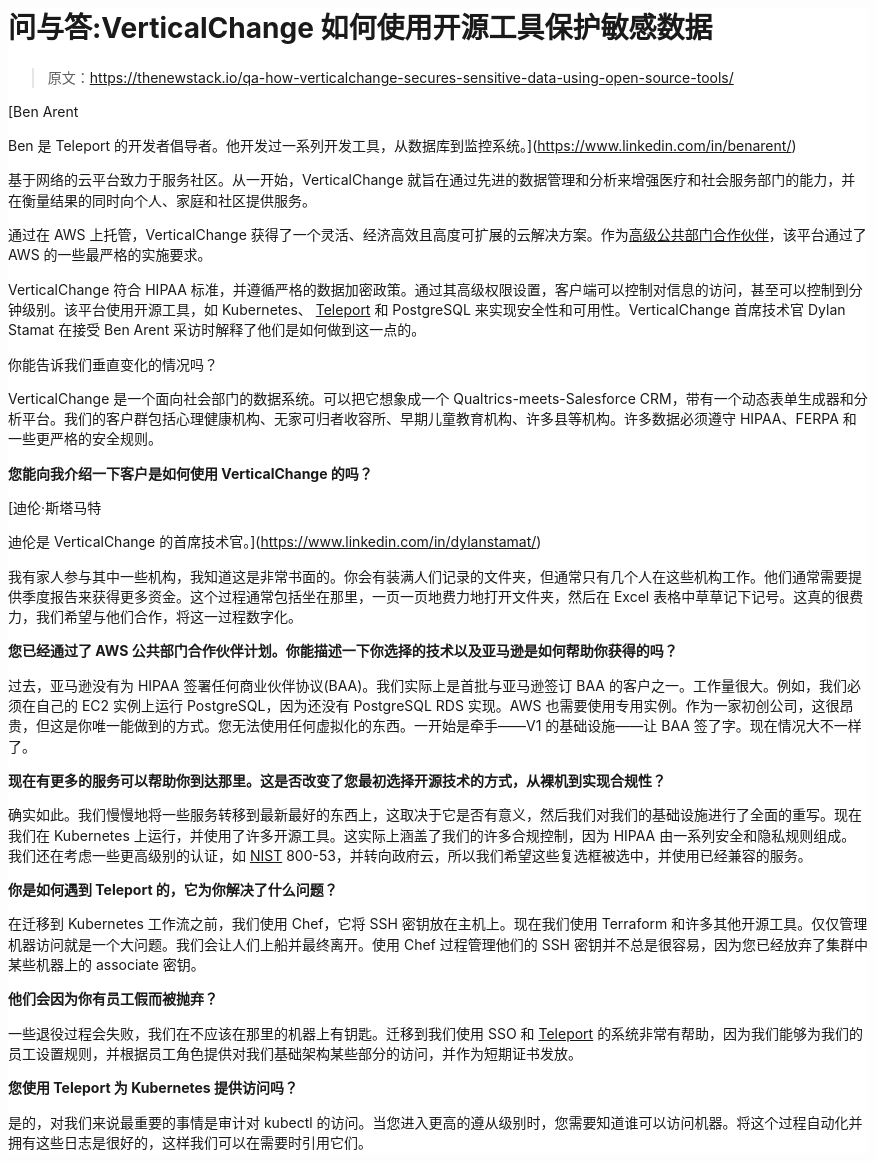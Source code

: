 # 问与答:VerticalChange 如何使用开源工具保护敏感数据

> 原文：<https://thenewstack.io/qa-how-verticalchange-secures-sensitive-data-using-open-source-tools/>

[](https://www.linkedin.com/in/benarent/)

 [Ben Arent

Ben 是 Teleport 的开发者倡导者。他开发过一系列开发工具，从数据库到监控系统。](https://www.linkedin.com/in/benarent/) [](https://www.linkedin.com/in/benarent/)

基于网络的云平台致力于服务社区。从一开始，VerticalChange 就旨在通过先进的数据管理和分析来增强医疗和社会服务部门的能力，并在衡量结果的同时向个人、家庭和社区提供服务。

通过在 AWS 上托管，VerticalChange 获得了一个灵活、经济高效且高度可扩展的云解决方案。作为[高级公共部门合作伙伴](https://aws.amazon.com/partners/public-sector/)，该平台通过了 AWS 的一些最严格的实施要求。

VerticalChange 符合 HIPAA 标准，并遵循严格的数据加密政策。通过其高级权限设置，客户端可以控制对信息的访问，甚至可以控制到分钟级别。该平台使用开源工具，如 Kubernetes、 [Teleport](http://goteleport.com/?utm_campaign=eg&utm_medium=partner&utm_source=newstack) 和 PostgreSQL 来实现安全性和可用性。VerticalChange 首席技术官 Dylan Stamat 在接受 Ben Arent 采访时解释了他们是如何做到这一点的。

你能告诉我们垂直变化的情况吗？

VerticalChange 是一个面向社会部门的数据系统。可以把它想象成一个 Qualtrics-meets-Salesforce CRM，带有一个动态表单生成器和分析平台。我们的客户群包括心理健康机构、无家可归者收容所、早期儿童教育机构、许多县等机构。许多数据必须遵守 HIPAA、FERPA 和一些更严格的安全规则。

**您能向我介绍一下客户是如何使用 VerticalChange 的吗？**

 [迪伦·斯塔马特

迪伦是 VerticalChange 的首席技术官。](https://www.linkedin.com/in/dylanstamat/) 

我有家人参与其中一些机构，我知道这是非常书面的。你会有装满人们记录的文件夹，但通常只有几个人在这些机构工作。他们通常需要提供季度报告来获得更多资金。这个过程通常包括坐在那里，一页一页地费力地打开文件夹，然后在 Excel 表格中草草记下记号。这真的很费力，我们希望与他们合作，将这一过程数字化。

**您已经通过了 AWS 公共部门合作伙伴计划。你能描述一下你选择的技术以及亚马逊是如何帮助你获得的吗？**

过去，亚马逊没有为 HIPAA 签署任何商业伙伴协议(BAA)。我们实际上是首批与亚马逊签订 BAA 的客户之一。工作量很大。例如，我们必须在自己的 EC2 实例上运行 PostgreSQL，因为还没有 PostgreSQL RDS 实现。AWS 也需要使用专用实例。作为一家初创公司，这很昂贵，但这是你唯一能做到的方式。您无法使用任何虚拟化的东西。一开始是牵手——V1 的基础设施——让 BAA 签了字。现在情况大不一样了。

**现在有更多的服务可以帮助你到达那里。这是否改变了您最初选择开源技术的方式，从裸机到实现合规性？**

确实如此。我们慢慢地将一些服务转移到最新最好的东西上，这取决于它是否有意义，然后我们对我们的基础设施进行了全面的重写。现在我们在 Kubernetes 上运行，并使用了许多开源工具。这实际上涵盖了我们的许多合规控制，因为 HIPAA 由一系列安全和隐私规则组成。我们还在考虑一些更高级别的认证，如 [NIST](https://www.nist.gov/) 800-53，并转向政府云，所以我们希望这些复选框被选中，并使用已经兼容的服务。

**你是如何遇到 Teleport 的，它为你解决了什么问题？**

在迁移到 Kubernetes 工作流之前，我们使用 Chef，它将 SSH 密钥放在主机上。现在我们使用 Terraform 和许多其他开源工具。仅仅管理机器访问就是一个大问题。我们会让人们上船并最终离开。使用 Chef 过程管理他们的 SSH 密钥并不总是很容易，因为您已经放弃了集群中某些机器上的 associate 密钥。

**他们会因为你有员工假而被抛弃？**

一些退役过程会失败，我们在不应该在那里的机器上有钥匙。迁移到我们使用 SSO 和 [Teleport](https://goteleport.com/?utm_content=inline-mention) 的系统非常有帮助，因为我们能够为我们的员工设置规则，并根据员工角色提供对我们基础架构某些部分的访问，并作为短期证书发放。

**您使用 Teleport 为 Kubernetes 提供访问吗？**

是的，对我们来说最重要的事情是审计对 kubectl 的访问。当您进入更高的遵从级别时，您需要知道谁可以访问机器。将这个过程自动化并拥有这些日志是很好的，这样我们可以在需要时引用它们。
